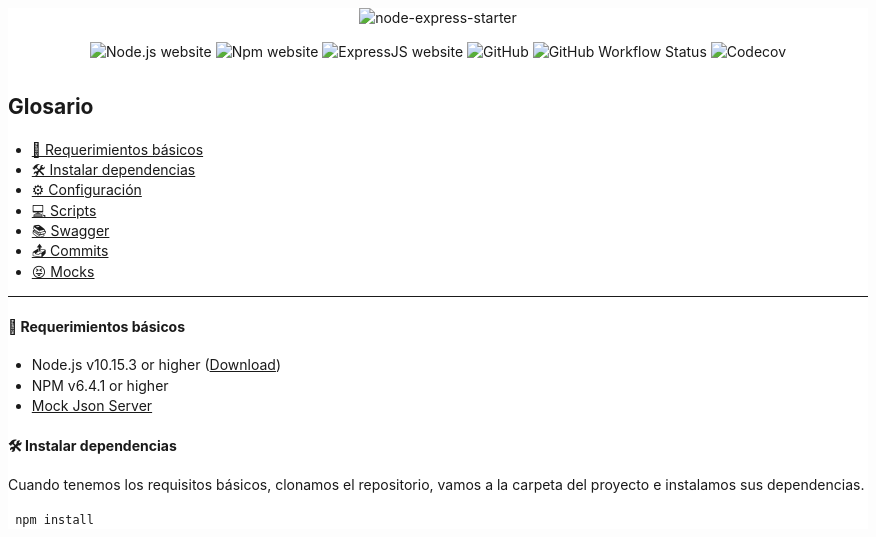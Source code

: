 

<p align="center">
    <img alt="node-express-starter" width="100%" height="auto" src="https://socialify.git.ci/rudemex/node-express-starter/image?font=Inter&language=0&pattern=Signal&theme=Light&logo=" />
</p>




<p align="center">
    <img src="https://img.shields.io/static/v1.svg?label=Node&message=v10.15.3&labelColor=339933&color=757575&logoColor=FFFFFF&logo=node.js" alt="Node.js website"/>
    <img src="https://img.shields.io/static/v1.svg?label=Npm&message=v6.4.1&labelColor=CB3837&logoColor=FFFFFF&color=757575&logo=npm" alt="Npm website"/>
    <img src="https://img.shields.io/static/v1.svg?label=Express&message=v4.17.1&labelColor=444&logoColor=FFFFFF&color=757575&logo=data:image/png;base64,iVBORw0KGgoAAAANSUhEUgAAACAAAAAgCAMAAABEpIrGAAAAMFBMVEX////q6uqgoaEZGhtzc3SSk5Ourq5hYmLHx8f09PVOTk+7u7vf39+DhITT09M3ODgiPZ4kAAAAuUlEQVR42u2RyxbDIAhE0fEVjfL/fxu0YNJFF123d0E4iEMY6c83OA/BO0kDohYTstupUoiOikaTEzjv8+5EpgODaKAeJGQk02ekLbpikBglKh7d0o6x7jZqU0epe5aU05LkUTH2BqhknAivPsA/ik8yTYJ8PzSw/jYGGc66bzLeJJhvNZ90z4hIRkeyNKCZU2aoUMBuG7W8LqRtSgT8oVbra+kgI9gKxey2xzBKn8dTprDOW4YW+hUuT8sFbvZNU3wAAAAASUVORK5CYII=" alt="ExpressJS website"/>
    <img alt="GitHub" src="https://img.shields.io/github/license/rudemex/node-express-starter">
    <img alt="GitHub Workflow Status" src="https://github.com/rudemex/node-express-starter/workflows/CI/CD/badge.svg?branch=master">
    <img alt="Codecov" src="https://img.shields.io/codecov/c/github/rudemex/node-express-starter">
    <br/> 
</p>

## Glosario

- [📝 Requerimientos básicos](#basic-requirements)
- [🛠 Instalar dependencias](#install-dependencies)
- [⚙ Configuración](#configurations)
- [💻 Scripts](#scripts)
- [📚 Swagger](#swagger-info)
- [📤 Commits](#commits)
- [😝 Mocks](#mocks)

---

<a name="basic-requirements"></a>

#### 📝 Requerimientos básicos

- Node.js v10.15.3 or higher ([Download](https://nodejs.org/es/download/))
- NPM v6.4.1 or higher
- [Mock Json Server](https://www.npmjs.com/package/mock-json-server)

<a name="install-dependencies"></a>

#### 🛠 Instalar dependencias

Cuando tenemos los requisitos básicos, clonamos el repositorio, vamos a la carpeta del proyecto e instalamos sus
dependencias.

```
 npm install
```

<a name="configurations"></a>
